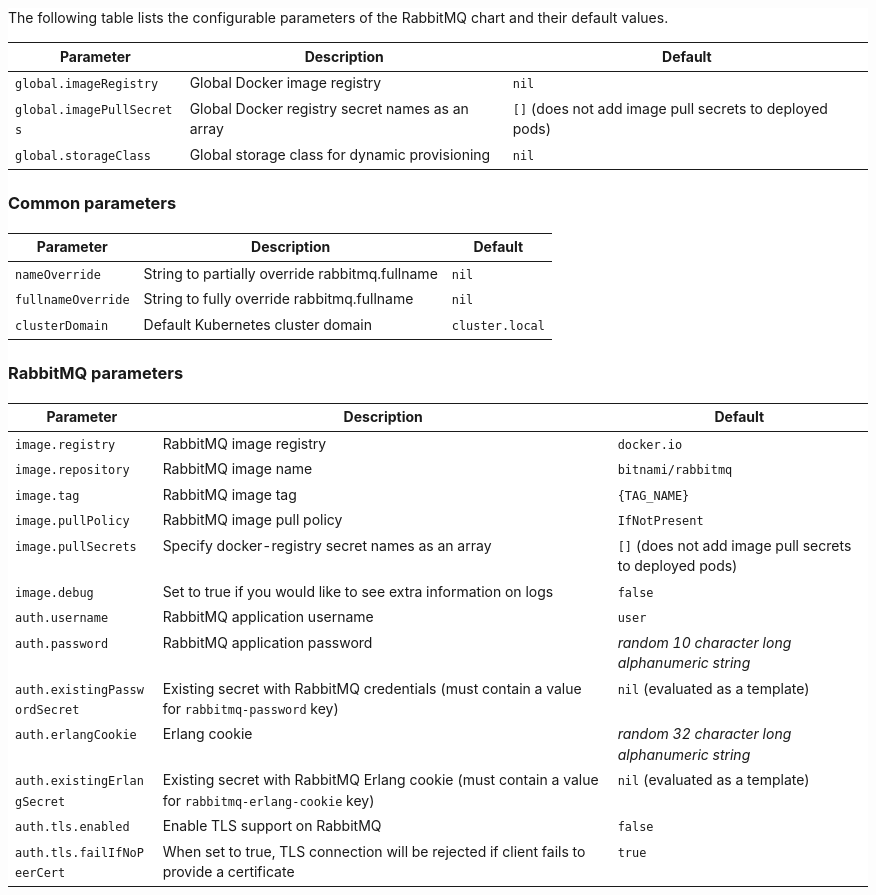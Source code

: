The following table lists the configurable parameters of the RabbitMQ chart and their default values.

| Parameter                                 | Description                                                                                                              | Default                                                      |
|-------------------------------------------|--------------------------------------------------------------------------------------------------------------------------|--------------------------------------------------------------|
| `global.imageRegistry`                    | Global Docker image registry                                                                                             | `nil`                                                        |
| `global.imagePullSecrets`                 | Global Docker registry secret names as an array                                                                          | `[]` (does not add image pull secrets to deployed pods)      |
| `global.storageClass`                     | Global storage class for dynamic provisioning                                                                            | `nil`                                                        |

### Common parameters

| Parameter                                 | Description                                                                                                              | Default                                                      |
|-------------------------------------------|--------------------------------------------------------------------------------------------------------------------------|--------------------------------------------------------------|
| `nameOverride`                            | String to partially override rabbitmq.fullname                                                                           | `nil`                                                        |
| `fullnameOverride`                        | String to fully override rabbitmq.fullname                                                                               | `nil`                                                        |
| `clusterDomain`                           | Default Kubernetes cluster domain                                                                                        | `cluster.local`                                              |

### RabbitMQ parameters

| Parameter                                 | Description                                                                                                              | Default                                                      |
|-------------------------------------------|--------------------------------------------------------------------------------------------------------------------------|--------------------------------------------------------------|
| `image.registry`                          | RabbitMQ image registry                                                                                                  | `docker.io`                                                  |
| `image.repository`                        | RabbitMQ image name                                                                                                      | `bitnami/rabbitmq`                                           |
| `image.tag`                               | RabbitMQ image tag                                                                                                       | `{TAG_NAME}`                                                 |
| `image.pullPolicy`                        | RabbitMQ image pull policy                                                                                               | `IfNotPresent`                                               |
| `image.pullSecrets`                       | Specify docker-registry secret names as an array                                                                         | `[]` (does not add image pull secrets to deployed pods)      |
| `image.debug`                             | Set to true if you would like to see extra information on logs                                                           | `false`                                                      |
| `auth.username`                           | RabbitMQ application username                                                                                            | `user`                                                       |
| `auth.password`                           | RabbitMQ application password                                                                                            | _random 10 character long alphanumeric string_               |
| `auth.existingPasswordSecret`             | Existing secret with RabbitMQ credentials (must contain a value for `rabbitmq-password` key)                             | `nil` (evaluated as a template)                              |
| `auth.erlangCookie`                       | Erlang cookie                                                                                                            | _random 32 character long alphanumeric string_               |
| `auth.existingErlangSecret`               | Existing secret with RabbitMQ Erlang cookie (must contain a value for `rabbitmq-erlang-cookie` key)                      | `nil` (evaluated as a template)                                                        |
| `auth.tls.enabled`                        | Enable TLS support on RabbitMQ                                                                                           | `false`                                                      |
| `auth.tls.failIfNoPeerCert`               | When set to true, TLS connection will be rejected if client fails to provide a certificate                               | `true`                                                       |